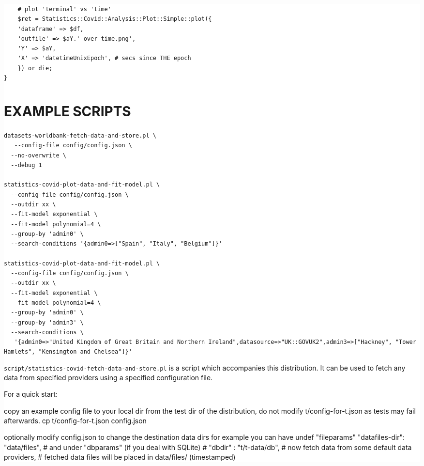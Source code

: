         # plot 'terminal' vs 'time'
        $ret = Statistics::Covid::Analysis::Plot::Simple::plot({
        'dataframe' => $df,
        'outfile' => $aY.'-over-time.png',
        'Y' => $aY,
        'X' => 'datetimeUnixEpoch', # secs since THE epoch
        }) or die;
    }

# EXAMPLE SCRIPTS

    datasets-worldbank-fetch-data-and-store.pl \
       --config-file config/config.json \
      --no-overwrite \
      --debug 1

    statistics-covid-plot-data-and-fit-model.pl \
      --config-file config/config.json \
      --outdir xx \
      --fit-model exponential \
      --fit-model polynomial=4 \
      --group-by 'admin0' \
      --search-conditions '{admin0=>["Spain", "Italy", "Belgium"]}'

    statistics-covid-plot-data-and-fit-model.pl \
      --config-file config/config.json \
      --outdir xx \
      --fit-model exponential \
      --fit-model polynomial=4 \
      --group-by 'admin0' \
      --group-by 'admin3' \
      --search-conditions \
       '{admin0=>"United Kingdom of Great Britain and Northern Ireland",datasource=>"UK::GOVUK2",admin3=>["Hackney", "Tower Hamlets", "Kensington and Chelsea"]}'

`script/statistics-covid-fetch-data-and-store.pl` is
a script which accompanies this distribution. It can be
used to fetch any data from specified providers using a
specified configuration file.

For a quick start:

copy an example config file to your local dir
from the test dir of the distribution, do not modify
t/config-for-t.json as tests may fail afterwards.
    cp t/config-for-t.json config.json

optionally modify config.json to change the destination data dirs
for example you can have undef "fileparams"
"datafiles-dir": "data/files",
    # and under "dbparams" (if you deal with SQLite)
    # "dbdir" : "t/t-data/db", 
    # now fetch data from some default data providers,
    # fetched data files will be placed in data/files/<PROVIDERDIR> (timestamped)